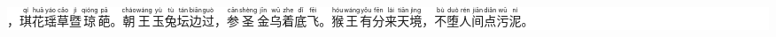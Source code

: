 </rt></ruby>，<ruby>琪<rt>qí</rt></ruby><ruby>花<rt>huā</rt></ruby><ruby>瑶<rt>yáo</rt></ruby><ruby>草<rt>cǎo</rt></ruby><ruby>暨<rt>jì</rt></ruby><ruby>琼<rt>qióng</rt></ruby><ruby>葩<rt>pā</rt></ruby>。<ruby>朝<rt>cháo</rt></ruby><ruby>王<rt>wáng</rt></ruby><ruby>玉<rt>yù</rt></ruby><ruby>兔<rt>tù</rt></ruby><ruby>坛<rt>tán</rt></ruby><ruby>边<rt>biān</rt></ruby><ruby>过<rt>guò</rt></ruby>，<ruby>参<rt>cān</rt></ruby><ruby>圣<rt>shèng</rt></ruby><ruby>金<rt>jīn</rt></ruby><ruby>乌<rt>wū</rt></ruby><ruby>着<rt>zhe</rt></ruby><ruby>底<rt>dǐ</rt></ruby><ruby>飞<rt>fēi</rt></ruby>。<ruby>猴<rt>hóu</rt></ruby><ruby>王<rt>wáng</rt></ruby><ruby>有<rt>yǒu</rt></ruby><ruby>分<rt>fēn</rt></ruby><ruby>来<rt>lái</rt></ruby><ruby>天<rt>tiān</rt></ruby><ruby>境<rt>jìng</rt></ruby>，<ruby>不<rt>bù</rt></ruby><ruby>堕<rt>duò</rt></ruby><ruby>人<rt>rén</rt></ruby><ruby>间<rt>jiān</rt></ruby><ruby>点<rt>diǎn</rt></ruby><ruby>污<rt>wū</rt></ruby><ruby>泥<rt>ní</rt></ruby>。
 